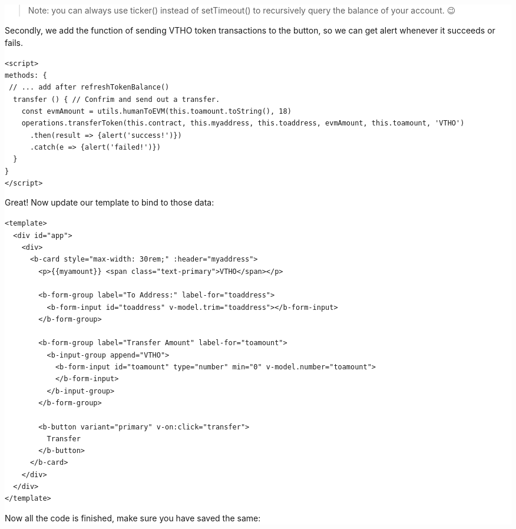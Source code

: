 ```markup
```

> Note: you can always use ticker() instead of setTimeout() to recursively query the balance of your account. 😉

Secondly, we add the function of sending VTHO token transactions to the button, so we can get alert whenever it succeeds or fails.

```markup
<script>
methods: {
 // ... add after refreshTokenBalance()
  transfer () { // Confrim and send out a transfer.
    const evmAmount = utils.humanToEVM(this.toamount.toString(), 18)
    operations.transferToken(this.contract, this.myaddress, this.toaddress, evmAmount, this.toamount, 'VTHO')
      .then(result => {alert('success!')})
      .catch(e => {alert('failed!')})
  }
}
</script>
```

Great! Now update our template to bind to those data:

```markup
<template>
  <div id="app">
    <div>
      <b-card style="max-width: 30rem;" :header="myaddress">
        <p>{{myamount}} <span class="text-primary">VTHO</span></p>

        <b-form-group label="To Address:" label-for="toaddress">
          <b-form-input id="toaddress" v-model.trim="toaddress"></b-form-input>
        </b-form-group>

        <b-form-group label="Transfer Amount" label-for="toamount">
          <b-input-group append="VTHO">
            <b-form-input id="toamount" type="number" min="0" v-model.number="toamount">
            </b-form-input>
          </b-input-group>
        </b-form-group>

        <b-button variant="primary" v-on:click="transfer">
          Transfer
        </b-button>
      </b-card>
    </div>
  </div>
</template>
```

Now all the code is finished, make sure you have saved the same:
